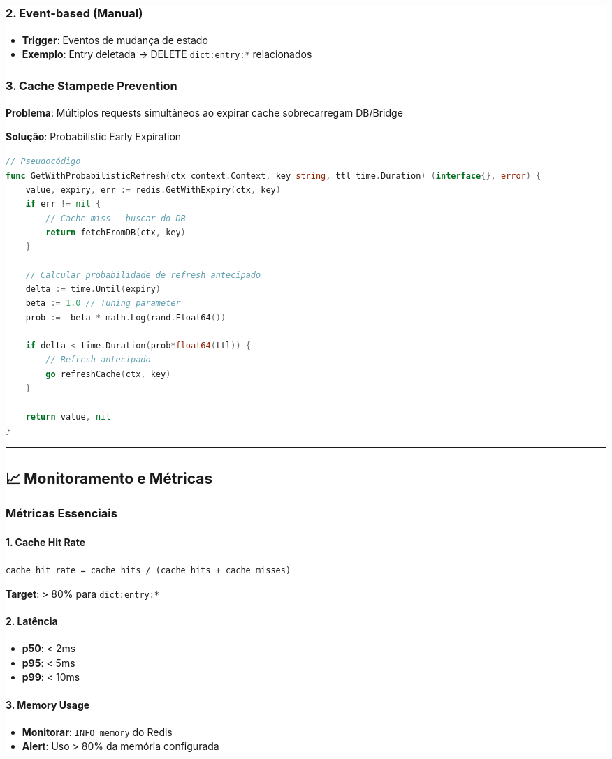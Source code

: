 ### 2. Event-based (Manual)
- **Trigger**: Eventos de mudança de estado
- **Exemplo**: Entry deletada → DELETE `dict:entry:*` relacionados

### 3. Cache Stampede Prevention
**Problema**: Múltiplos requests simultâneos ao expirar cache sobrecarregam DB/Bridge

**Solução**: Probabilistic Early Expiration
```go
// Pseudocódigo
func GetWithProbabilisticRefresh(ctx context.Context, key string, ttl time.Duration) (interface{}, error) {
    value, expiry, err := redis.GetWithExpiry(ctx, key)
    if err != nil {
        // Cache miss - buscar do DB
        return fetchFromDB(ctx, key)
    }

    // Calcular probabilidade de refresh antecipado
    delta := time.Until(expiry)
    beta := 1.0 // Tuning parameter
    prob := -beta * math.Log(rand.Float64())

    if delta < time.Duration(prob*float64(ttl)) {
        // Refresh antecipado
        go refreshCache(ctx, key)
    }

    return value, nil
}
```

---

## 📈 Monitoramento e Métricas

### Métricas Essenciais

#### 1. Cache Hit Rate
```
cache_hit_rate = cache_hits / (cache_hits + cache_misses)
```
**Target**: > 80% para `dict:entry:*`

#### 2. Latência
- **p50**: < 2ms
- **p95**: < 5ms
- **p99**: < 10ms

#### 3. Memory Usage
- **Monitorar**: `INFO memory` do Redis
- **Alert**: Uso > 80% da memória configurada
